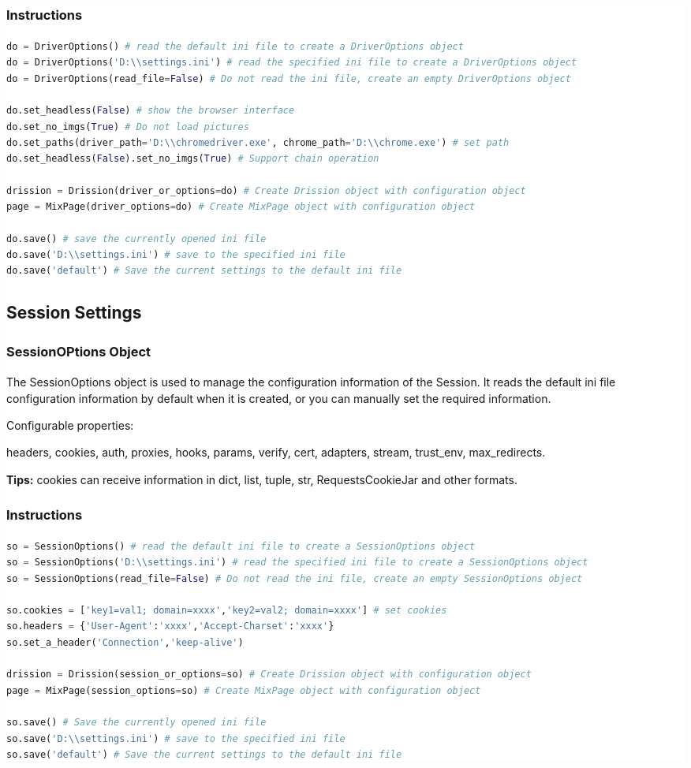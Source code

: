 

### Instructions

```python
do = DriverOptions() # read the default ini file to create a DriverOptions object
do = DriverOptions('D:\\settings.ini') # read the specified ini file to create a DriverOptions object
do = DriverOptions(read_file=False) # Do not read the ini file, create an empty DriverOptions object

do.set_headless(False) # show the browser interface
do.set_no_imgs(True) # Do not load pictures
do.set_paths(driver_path='D:\\chromedriver.exe', chrome_path='D:\\chrome.exe') # set path
do.set_headless(False).set_no_imgs(True) # Support chain operation

drission = Drission(driver_or_options=do) # Create Drission object with configuration object
page = MixPage(driver_options=do) # Create MixPage object with configuration object

do.save() # save the currently opened ini file
do.save('D:\\settings.ini') # save to the specified ini file
do.save('default') # Save the current settings to the default ini file
```



## Session Settings

### SessionOPtions Object

The SessionOptions object is used to manage the configuration information of the Session. It reads the default ini file configuration information by default when it is created, or you can manually set the required information.

Configurable properties:

headers, cookies, auth, proxies, hooks, params, verify, cert, adapters, stream, trust_env, max_redirects.

**Tips:** cookies can receive information in dict, list, tuple, str, RequestsCookieJar and other formats.



### Instructions

```python
so = SessionOptions() # read the default ini file to create a SessionOptions object
so = SessionOptions('D:\\settings.ini') # read the specified ini file to create a SessionOptions object
so = SessionOptions(read_file=False) # Do not read the ini file, create an empty SessionOptions object

so.cookies = ['key1=val1; domain=xxxx','key2=val2; domain=xxxx'] # set cookies
so.headers = {'User-Agent':'xxxx','Accept-Charset':'xxxx'}
so.set_a_header('Connection','keep-alive')

drission = Drission(session_or_options=so) # Create Drission object with configuration object
page = MixPage(session_options=so) # Create MixPage object with configuration object

so.save() # Save the currently opened ini file
so.save('D:\\settings.ini') # save to the specified ini file
so.save('default') # Save the current settings to the default ini file
```
